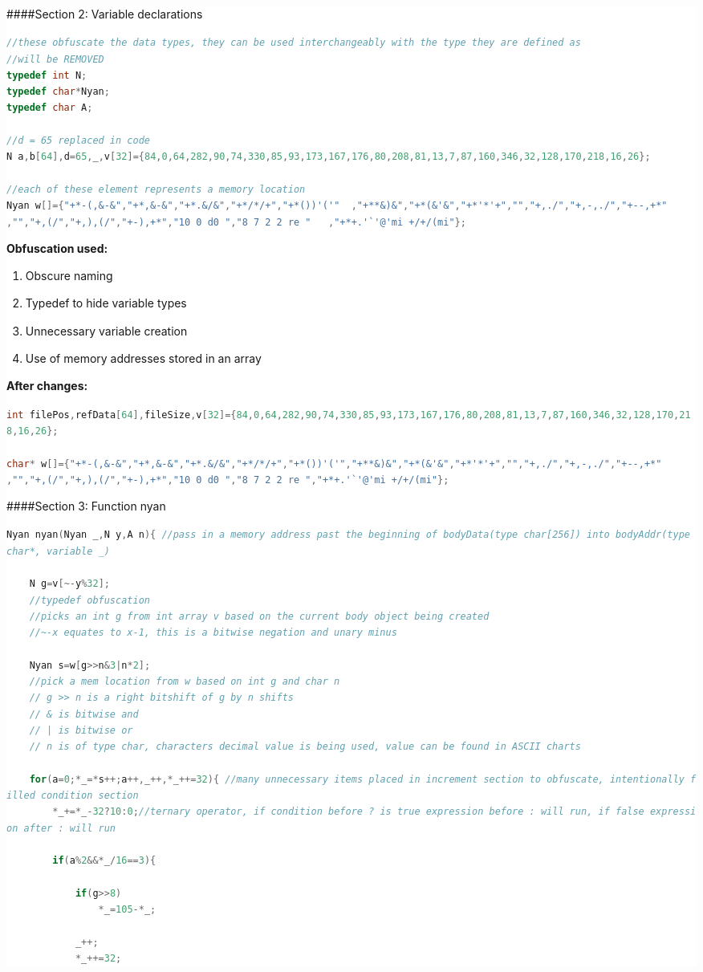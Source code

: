 ####Section 2: Variable declarations

``` c
//these obfuscate the data types, they can be used interchangeably with the type they are defined as
//will be REMOVED
typedef int N;
typedef char*Nyan;
typedef char A;

//d = 65 replaced in code
N a,b[64],d=65,_,v[32]={84,0,64,282,90,74,330,85,93,173,167,176,80,208,81,13,7,87,160,346,32,128,170,218,16,26}; 

//each of these element represents a memory location
Nyan w[]={"+*-(,&-&","+*,&-&","+*.&/&","+*/*/+","+*())'('"  ,"+**&)&","+*(&'&","+*'*'+","","+,./","+,-,./","+--,+*"  ,"","+,(/","+,),(/","+-),+*","10 0 d0 ","8 7 2 2 re "   ,"+*+.'`'@'mi +/+/(mi"};
```
**Obfuscation used:**

1. Obscure naming

2. Typedef to hide variable types

3. Unnecessary variable creation

4. Use of memory addresses stored in an array

**After changes:**

``` c
int filePos,refData[64],fileSize,v[32]={84,0,64,282,90,74,330,85,93,173,167,176,80,208,81,13,7,87,160,346,32,128,170,218,16,26}; 
            
char* w[]={"+*-(,&-&","+*,&-&","+*.&/&","+*/*/+","+*())'('","+**&)&","+*(&'&","+*'*'+","","+,./","+,-,./","+--,+*"  ,"","+,(/","+,),(/","+-),+*","10 0 d0 ","8 7 2 2 re ","+*+.'`'@'mi +/+/(mi"};
```

####Section 3: Function nyan

``` c 
Nyan nyan(Nyan _,N y,A n){ //pass in a memory address past the beginning of bodyData(type char[256]) into bodyAddr(type char*, variable _)
    
    N g=v[~-y%32]; 
    //typedef obfuscation
    //picks an int g from int array v based on the current body object being created
    //~-x equates to x-1, this is a bitwise negation and unary minus
    
    Nyan s=w[g>>n&3|n*2];
    //pick a mem location from w based on int g and char n
    // g >> n is a right bitshift of g by n shifts
    // & is bitwise and
    // | is bitwise or
    // n is of type char, characters decimal value is being used, value can be found in ASCII charts
    
    for(a=0;*_=*s++;a++,_++,*_++=32){ //many unnecessary items placed in increment section to obfuscate, intentionally filled condition section
        *_+=*_-32?10:0;//ternary operator, if condition before ? is true expression before : will run, if false expression after : will run
        
        if(a%2&&*_/16==3){
            
            if(g>>8)
                *_=105-*_;
                
            _++;
            *_++=32;
```